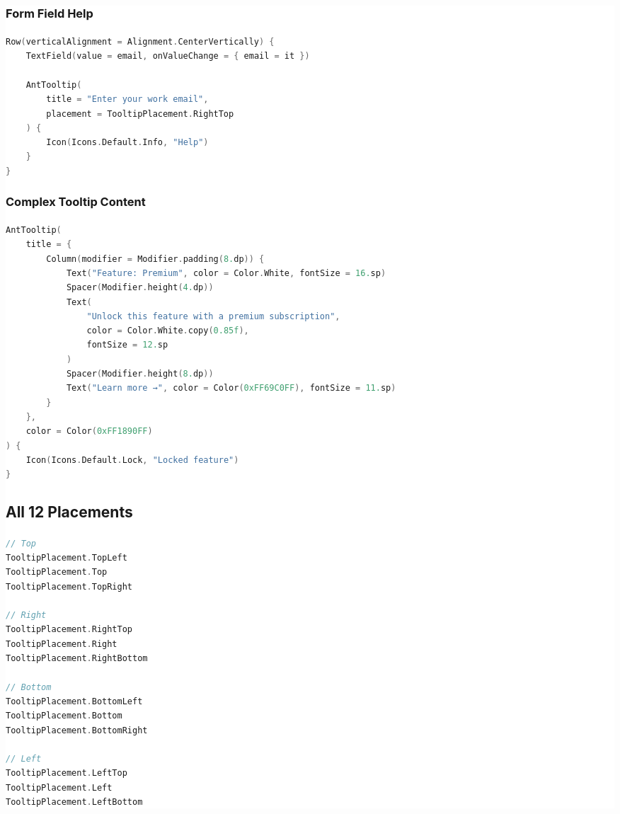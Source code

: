 ### Form Field Help

```kotlin
Row(verticalAlignment = Alignment.CenterVertically) {
    TextField(value = email, onValueChange = { email = it })

    AntTooltip(
        title = "Enter your work email",
        placement = TooltipPlacement.RightTop
    ) {
        Icon(Icons.Default.Info, "Help")
    }
}
```

### Complex Tooltip Content

```kotlin
AntTooltip(
    title = {
        Column(modifier = Modifier.padding(8.dp)) {
            Text("Feature: Premium", color = Color.White, fontSize = 16.sp)
            Spacer(Modifier.height(4.dp))
            Text(
                "Unlock this feature with a premium subscription",
                color = Color.White.copy(0.85f),
                fontSize = 12.sp
            )
            Spacer(Modifier.height(8.dp))
            Text("Learn more →", color = Color(0xFF69C0FF), fontSize = 11.sp)
        }
    },
    color = Color(0xFF1890FF)
) {
    Icon(Icons.Default.Lock, "Locked feature")
}
```

## All 12 Placements

```kotlin
// Top
TooltipPlacement.TopLeft
TooltipPlacement.Top
TooltipPlacement.TopRight

// Right
TooltipPlacement.RightTop
TooltipPlacement.Right
TooltipPlacement.RightBottom

// Bottom
TooltipPlacement.BottomLeft
TooltipPlacement.Bottom
TooltipPlacement.BottomRight

// Left
TooltipPlacement.LeftTop
TooltipPlacement.Left
TooltipPlacement.LeftBottom
```

